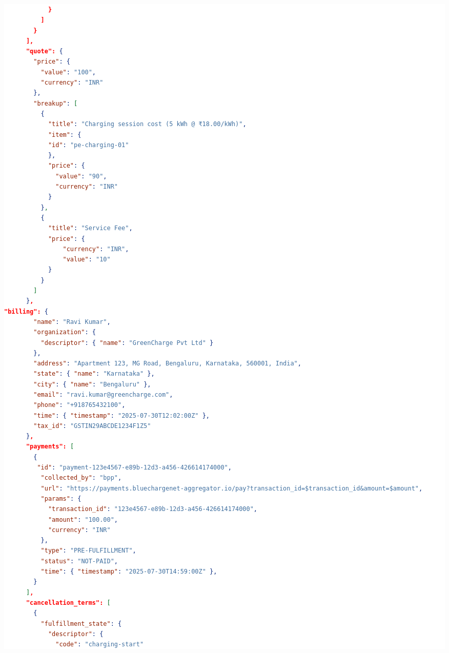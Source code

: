 ```json
            }
          ]
        }
      ],
      "quote": {
        "price": {
          "value": "100",
          "currency": "INR"
        },
        "breakup": [
          {
            "title": "Charging session cost (5 kWh @ ₹18.00/kWh)",
            "item": {
		    "id": "pe-charging-01"
            },
            "price": {
              "value": "90",
              "currency": "INR"
            }
          },
          {
            "title": "Service Fee",
            "price": {
                "currency": "INR",
                "value": "10"
            }
          }
        ]
      },
"billing": {
        "name": "Ravi Kumar",
        "organization": {
          "descriptor": { "name": "GreenCharge Pvt Ltd" }
        },
        "address": "Apartment 123, MG Road, Bengaluru, Karnataka, 560001, India",
        "state": { "name": "Karnataka" },
        "city": { "name": "Bengaluru" },
        "email": "ravi.kumar@greencharge.com",
        "phone": "+918765432100",
        "time": { "timestamp": "2025-07-30T12:02:00Z" },
        "tax_id": "GSTIN29ABCDE1234F1Z5"
      },
      "payments": [
        {
         "id": "payment-123e4567-e89b-12d3-a456-426614174000",
          "collected_by": "bpp",
          "url": "https://payments.bluechargenet-aggregator.io/pay?transaction_id=$transaction_id&amount=$amount",
          "params": {
            "transaction_id": "123e4567-e89b-12d3-a456-426614174000",
            "amount": "100.00",
            "currency": "INR"
          },
          "type": "PRE-FULFILLMENT",
          "status": "NOT-PAID",
          "time": { "timestamp": "2025-07-30T14:59:00Z" },
        }
      ],
      "cancellation_terms": [
        {
          "fulfillment_state": {
            "descriptor": {
              "code": "charging-start"
```